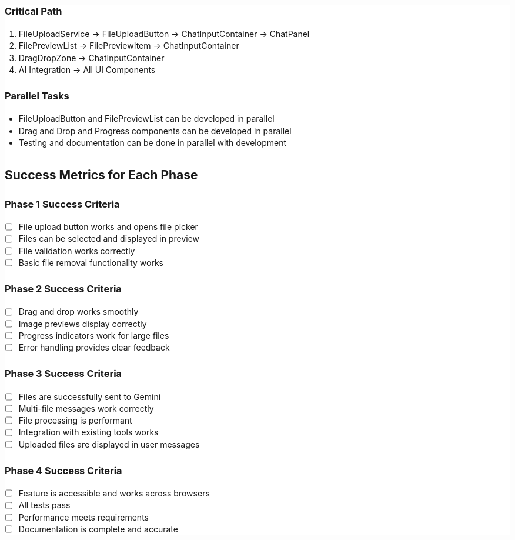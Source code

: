 ### Critical Path
1. FileUploadService → FileUploadButton → ChatInputContainer → ChatPanel
2. FilePreviewList → FilePreviewItem → ChatInputContainer
3. DragDropZone → ChatInputContainer
4. AI Integration → All UI Components

### Parallel Tasks
- FileUploadButton and FilePreviewList can be developed in parallel
- Drag and Drop and Progress components can be developed in parallel
- Testing and documentation can be done in parallel with development

## Success Metrics for Each Phase

### Phase 1 Success Criteria
- [ ] File upload button works and opens file picker
- [ ] Files can be selected and displayed in preview
- [ ] File validation works correctly
- [ ] Basic file removal functionality works

### Phase 2 Success Criteria
- [ ] Drag and drop works smoothly
- [ ] Image previews display correctly
- [ ] Progress indicators work for large files
- [ ] Error handling provides clear feedback

### Phase 3 Success Criteria
- [ ] Files are successfully sent to Gemini
- [ ] Multi-file messages work correctly
- [ ] File processing is performant
- [ ] Integration with existing tools works
- [ ] Uploaded files are displayed in user messages

### Phase 4 Success Criteria
- [ ] Feature is accessible and works across browsers
- [ ] All tests pass
- [ ] Performance meets requirements
- [ ] Documentation is complete and accurate 